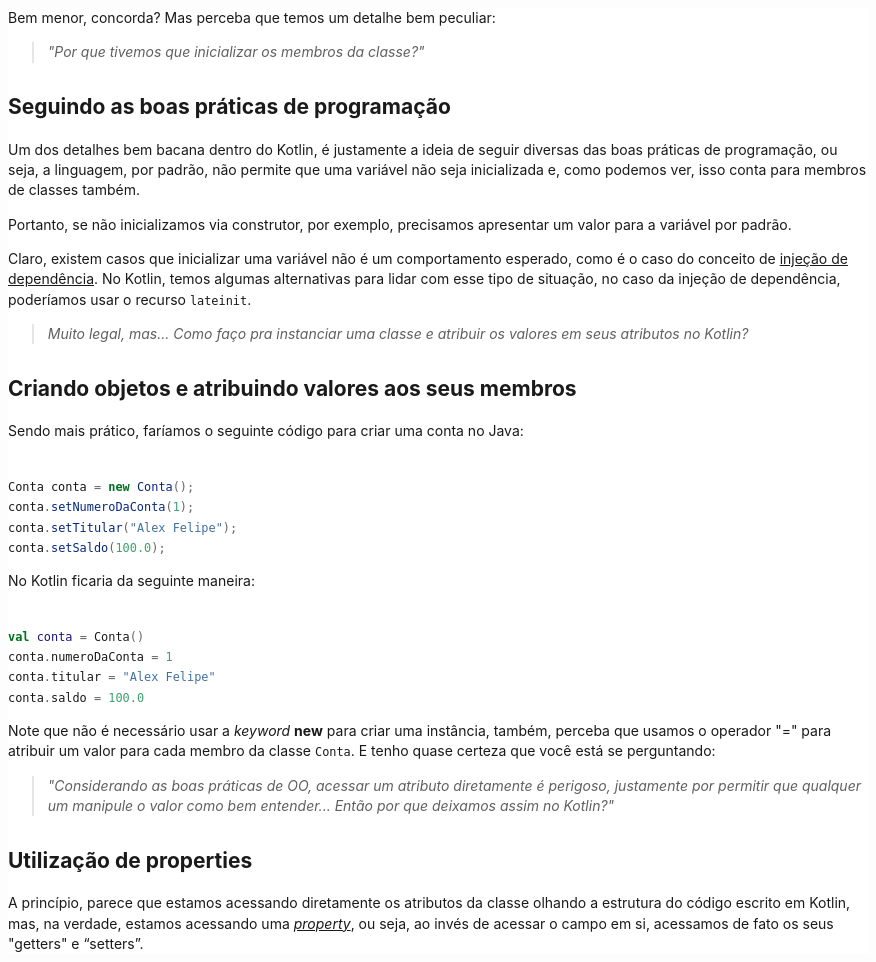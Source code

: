 Bem menor, concorda? Mas perceba que temos um detalhe bem peculiar:

> _"Por que tivemos que inicializar os membros da classe?"_

## Seguindo as boas práticas de programação

Um dos detalhes bem bacana dentro do Kotlin, é justamente a ideia de seguir diversas das boas práticas de programação, ou seja, a linguagem, por padrão, não permite que uma variável não seja inicializada e, como podemos ver, isso conta para membros de classes também.

Portanto, se não inicializamos via construtor, por exemplo, precisamos apresentar um valor para a variável por padrão.

Claro, existem casos que inicializar uma variável não é um comportamento esperado, como é o caso do conceito de [injeção de dependência](https://blog.caelum.com.br/ioc-e-di-para-frameworks-mvc/). No Kotlin, temos algumas alternativas para lidar com esse tipo de situação, no caso da injeção de dependência, poderíamos usar o recurso `lateinit`.

> _Muito legal, mas... Como faço pra instanciar uma classe e atribuir os valores em seus atributos no Kotlin?_

## Criando objetos e atribuindo valores aos seus membros

Sendo mais prático, faríamos o seguinte código para criar uma conta no Java:

```java

Conta conta = new Conta();
conta.setNumeroDaConta(1);
conta.setTitular("Alex Felipe");
conta.setSaldo(100.0);
```

No Kotlin ficaria da seguinte maneira:

```kotlin

val conta = Conta()
conta.numeroDaConta = 1
conta.titular = "Alex Felipe"
conta.saldo = 100.0
```

Note que não é necessário usar a _keyword_ **new** para criar uma instância, também, perceba que usamos o operador "=" para atribuir um valor para cada membro da classe `Conta`. E tenho quase certeza que você está se perguntando:

> _"Considerando as boas práticas de OO, acessar um atributo diretamente é perigoso, justamente por permitir que qualquer um manipule o valor como bem entender... Então por que deixamos assim no Kotlin?"_

## Utilização de properties

A princípio, parece que estamos acessando diretamente os atributos da classe olhando a estrutura do código escrito em Kotlin, mas, na verdade, estamos acessando uma _[property](https://en.wikipedia.org/wiki/Property_(programming))_, ou seja, ao invés de acessar o campo em si, acessamos de fato os seus "getters" e “setters”.
